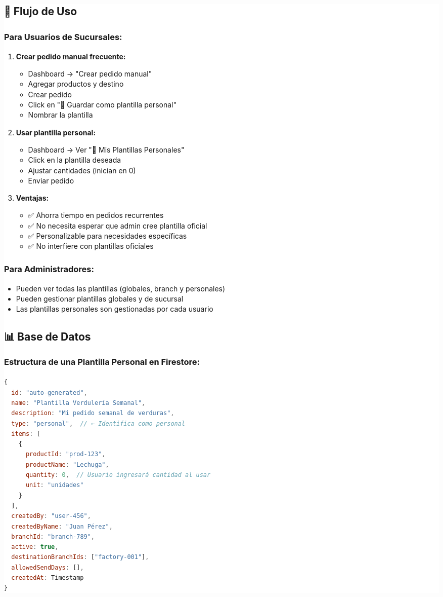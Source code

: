 ## 🚀 Flujo de Uso

### Para Usuarios de Sucursales:

1. **Crear pedido manual frecuente:**
   - Dashboard → "Crear pedido manual"
   - Agregar productos y destino
   - Crear pedido
   - Click en "💾 Guardar como plantilla personal"
   - Nombrar la plantilla

2. **Usar plantilla personal:**
   - Dashboard → Ver "👤 Mis Plantillas Personales"
   - Click en la plantilla deseada
   - Ajustar cantidades (inician en 0)
   - Enviar pedido

3. **Ventajas:**
   - ✅ Ahorra tiempo en pedidos recurrentes
   - ✅ No necesita esperar que admin cree plantilla oficial
   - ✅ Personalizable para necesidades específicas
   - ✅ No interfiere con plantillas oficiales

### Para Administradores:

- Pueden ver todas las plantillas (globales, branch y personales)
- Pueden gestionar plantillas globales y de sucursal
- Las plantillas personales son gestionadas por cada usuario

## 📊 Base de Datos

### Estructura de una Plantilla Personal en Firestore:

```javascript
{
  id: "auto-generated",
  name: "Plantilla Verdulería Semanal",
  description: "Mi pedido semanal de verduras",
  type: "personal",  // ← Identifica como personal
  items: [
    {
      productId: "prod-123",
      productName: "Lechuga",
      quantity: 0,  // Usuario ingresará cantidad al usar
      unit: "unidades"
    }
  ],
  createdBy: "user-456",
  createdByName: "Juan Pérez",
  branchId: "branch-789",
  active: true,
  destinationBranchIds: ["factory-001"],
  allowedSendDays: [],
  createdAt: Timestamp
}
```
